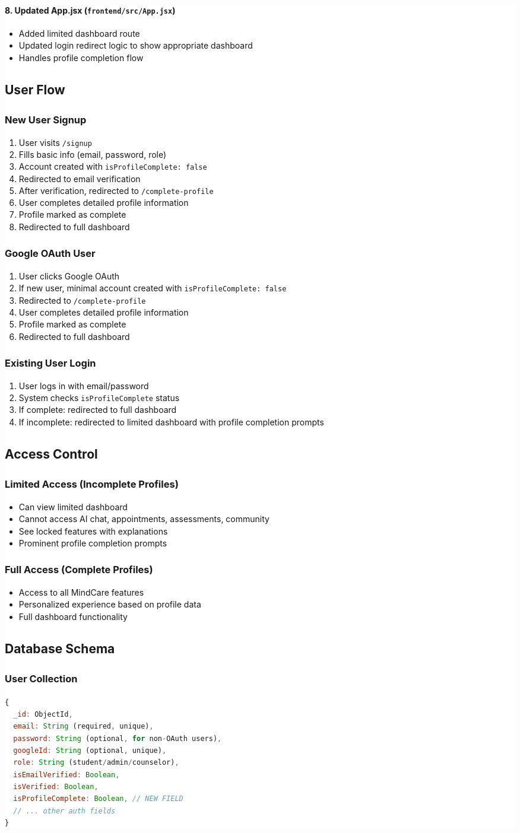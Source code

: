 #### 8. Updated App.jsx (`frontend/src/App.jsx`)
- Added limited dashboard route
- Updated login redirect logic to show appropriate dashboard
- Handles profile completion flow

## User Flow

### New User Signup
1. User visits `/signup`
2. Fills basic info (email, password, role)
3. Account created with `isProfileComplete: false`
4. Redirected to email verification
5. After verification, redirected to `/complete-profile`
6. User completes detailed profile information
7. Profile marked as complete
8. Redirected to full dashboard

### Google OAuth User
1. User clicks Google OAuth
2. If new user, minimal account created with `isProfileComplete: false`
3. Redirected to `/complete-profile`
4. User completes detailed profile information
5. Profile marked as complete
6. Redirected to full dashboard

### Existing User Login
1. User logs in with email/password
2. System checks `isProfileComplete` status
3. If complete: redirected to full dashboard
4. If incomplete: redirected to limited dashboard with profile completion prompts

## Access Control

### Limited Access (Incomplete Profiles)
- Can view limited dashboard
- Cannot access AI chat, appointments, assessments, community
- See locked features with explanations
- Prominent profile completion prompts

### Full Access (Complete Profiles)
- Access to all MindCare features
- Personalized experience based on profile data
- Full dashboard functionality

## Database Schema

### User Collection
```javascript
{
  _id: ObjectId,
  email: String (required, unique),
  password: String (optional, for non-OAuth users),
  googleId: String (optional, unique),
  role: String (student/admin/counselor),
  isEmailVerified: Boolean,
  isVerified: Boolean,
  isProfileComplete: Boolean, // NEW FIELD
  // ... other auth fields
}
```
